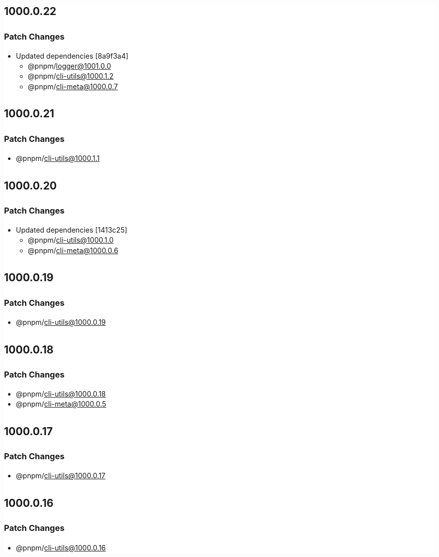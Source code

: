 ## 1000.0.22

### Patch Changes

- Updated dependencies [8a9f3a4]
  - @pnpm/logger@1001.0.0
  - @pnpm/cli-utils@1000.1.2
  - @pnpm/cli-meta@1000.0.7

## 1000.0.21

### Patch Changes

- @pnpm/cli-utils@1000.1.1

## 1000.0.20

### Patch Changes

- Updated dependencies [1413c25]
  - @pnpm/cli-utils@1000.1.0
  - @pnpm/cli-meta@1000.0.6

## 1000.0.19

### Patch Changes

- @pnpm/cli-utils@1000.0.19

## 1000.0.18

### Patch Changes

- @pnpm/cli-utils@1000.0.18
- @pnpm/cli-meta@1000.0.5

## 1000.0.17

### Patch Changes

- @pnpm/cli-utils@1000.0.17

## 1000.0.16

### Patch Changes

- @pnpm/cli-utils@1000.0.16
